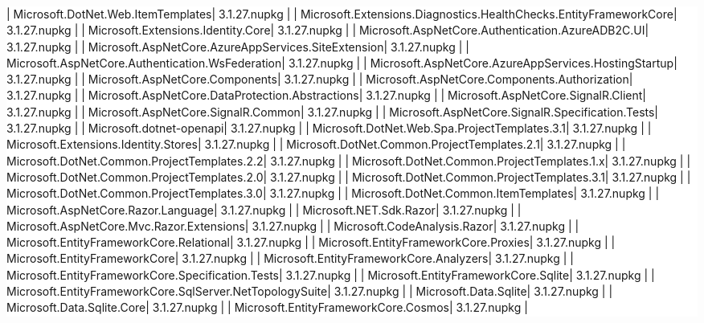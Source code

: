 | Microsoft.DotNet.Web.ItemTemplates| 3.1.27.nupkg |
| Microsoft.Extensions.Diagnostics.HealthChecks.EntityFrameworkCore| 3.1.27.nupkg |
| Microsoft.Extensions.Identity.Core| 3.1.27.nupkg |
| Microsoft.AspNetCore.Authentication.AzureADB2C.UI| 3.1.27.nupkg |
| Microsoft.AspNetCore.AzureAppServices.SiteExtension| 3.1.27.nupkg |
| Microsoft.AspNetCore.Authentication.WsFederation| 3.1.27.nupkg |
| Microsoft.AspNetCore.AzureAppServices.HostingStartup| 3.1.27.nupkg |
| Microsoft.AspNetCore.Components| 3.1.27.nupkg |
| Microsoft.AspNetCore.Components.Authorization| 3.1.27.nupkg |
| Microsoft.AspNetCore.DataProtection.Abstractions| 3.1.27.nupkg |
| Microsoft.AspNetCore.SignalR.Client| 3.1.27.nupkg |
| Microsoft.AspNetCore.SignalR.Common| 3.1.27.nupkg |
| Microsoft.AspNetCore.SignalR.Specification.Tests| 3.1.27.nupkg |
| Microsoft.dotnet-openapi| 3.1.27.nupkg |
| Microsoft.DotNet.Web.Spa.ProjectTemplates.3.1| 3.1.27.nupkg |
| Microsoft.Extensions.Identity.Stores| 3.1.27.nupkg |
| Microsoft.DotNet.Common.ProjectTemplates.2.1| 3.1.27.nupkg |
| Microsoft.DotNet.Common.ProjectTemplates.2.2| 3.1.27.nupkg |
| Microsoft.DotNet.Common.ProjectTemplates.1.x| 3.1.27.nupkg |
| Microsoft.DotNet.Common.ProjectTemplates.2.0| 3.1.27.nupkg |
| Microsoft.DotNet.Common.ProjectTemplates.3.1| 3.1.27.nupkg |
| Microsoft.DotNet.Common.ProjectTemplates.3.0| 3.1.27.nupkg |
| Microsoft.DotNet.Common.ItemTemplates| 3.1.27.nupkg |
| Microsoft.AspNetCore.Razor.Language| 3.1.27.nupkg |
| Microsoft.NET.Sdk.Razor| 3.1.27.nupkg |
| Microsoft.AspNetCore.Mvc.Razor.Extensions| 3.1.27.nupkg |
| Microsoft.CodeAnalysis.Razor| 3.1.27.nupkg |
| Microsoft.EntityFrameworkCore.Relational| 3.1.27.nupkg |
| Microsoft.EntityFrameworkCore.Proxies| 3.1.27.nupkg |
| Microsoft.EntityFrameworkCore| 3.1.27.nupkg |
| Microsoft.EntityFrameworkCore.Analyzers| 3.1.27.nupkg |
| Microsoft.EntityFrameworkCore.Specification.Tests| 3.1.27.nupkg |
| Microsoft.EntityFrameworkCore.Sqlite| 3.1.27.nupkg |
| Microsoft.EntityFrameworkCore.SqlServer.NetTopologySuite| 3.1.27.nupkg |
| Microsoft.Data.Sqlite| 3.1.27.nupkg |
| Microsoft.Data.Sqlite.Core| 3.1.27.nupkg |
| Microsoft.EntityFrameworkCore.Cosmos| 3.1.27.nupkg |